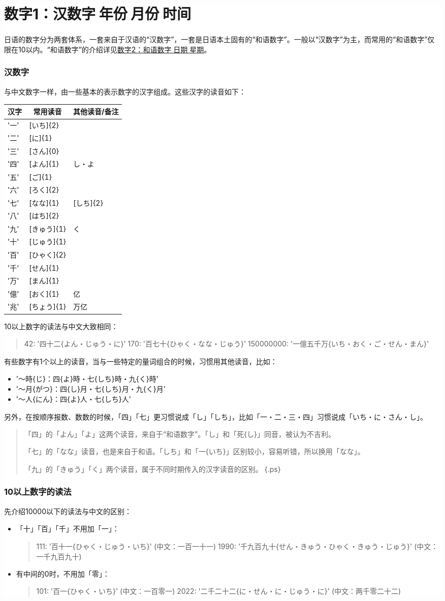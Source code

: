 # 数字1：汉数字 年份 月份 时间

日语的数字分为两套体系，一套来自于汉语的“汉数字”，一套是日语本土固有的“和语数字”。一般以“汉数字”为主，而常用的“和语数字”仅限在10以内。“和语数字”的介绍详见[数字2：和语数字 日期 星期](数字2)。

### 汉数字

与中文数字一样，由一些基本的表示数字的汉字组成。这些汉字的读音如下：

汉字 |常用读音     |其他读音/备注
|----|-------------|--------|
'一' | [いち]{2}   |        |
'二' | [に]{1}     |        |
'三' | [さん]{0}   |        |
'四' | [よん]{1}   | し・よ  |
'五' | [ご]{1}     |        |
'六' | [ろく]{2}   |        |
'七' | [なな]{1}   | [しち]{2}|
'八' | [はち]{2}   |        |
'九' | [きゅう]{1} | く     |
'十' | [じゅう]{1} |        |
'百' | [ひゃく]{2} |        |
'千' | [せん]{1}   |        |
'万' | [まん]{1}   |        |
'億' | [おく]{1}   | 亿     |
'兆' | [ちょう]{1} | 万亿   |

10以上数字的读法与中文大致相同：
> 42: '四十二{よん・じゅう・に}'
> 170: '百七十{ひゃく・なな・じゅう}'
> 150000000: '一億五千万{いち・おく・ご・せん・まん}'

有些数字有1个以上的读音，当与一些特定的量词组合的时候，习惯用其他读音，比如：
- '～時{じ}：四{よ}時・七{しち}時・九{く}時'
- '～月{がつ}：四{し}月・七{しち}月・九{く}月'
- '～人{にん}：四{よ}人・七{しち}人'

另外，在按顺序报数、数数的时候，「四」「七」更习惯说成「し」「しち」，比如「一・二・三・四」习惯说成「いち・に・さん・し」。

> 「四」的「よん」「よ」这两个读音，来自于“和语数字”。「し」和「死{し}」同音，被认为不吉利。
>
> 「七」的「なな」读音，也是来自于和语。「しち」和「一{いち}」区别较小，容易听错，所以换用「なな」。
>
> 「九」的「きゅう」「く」两个读音，属于不同时期传入的汉字读音的区别。
{.ps}

### 10以上数字的读法

先介绍10000以下的读法与中文的区别：
- 「十」「百」「千」不用加「一」：
  > 111: '百十一{ひゃく・じゅう・いち}' (中文：一百一十一)
  > 1990: '千九百九十{せん・きゅう・ひゃく・きゅう・じゅう}' (中文：一千九百九十)
- 有中间的0时，不用加「零」：
  > 101: '百一{ひゃく・いち}' (中文：一百零一)
  > 2022: '二千二十二{に・せん・に・じゅう・に}' (中文：两千零二十二)
